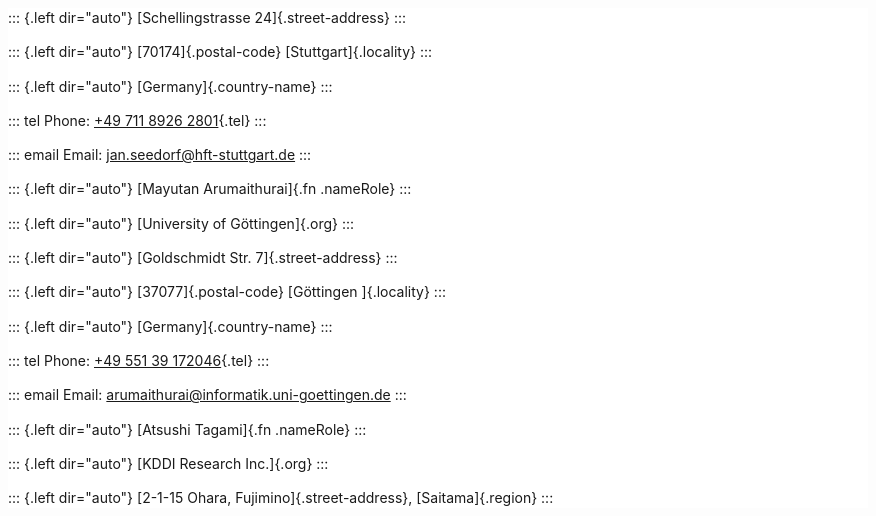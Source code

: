 ::: {.left dir="auto"}
[Schellingstrasse 24]{.street-address}
:::

::: {.left dir="auto"}
[70174]{.postal-code} [Stuttgart]{.locality}
:::

::: {.left dir="auto"}
[Germany]{.country-name}
:::

::: tel
Phone: [+49 711 8926 2801](tel:+49%20711%208926%202801){.tel}
:::

::: email
Email: <jan.seedorf@hft-stuttgart.de>
:::

::: {.left dir="auto"}
[Mayutan Arumaithurai]{.fn .nameRole}
:::

::: {.left dir="auto"}
[University of Göttingen]{.org}
:::

::: {.left dir="auto"}
[Goldschmidt Str. 7]{.street-address}
:::

::: {.left dir="auto"}
[37077]{.postal-code} [Göttingen ]{.locality}
:::

::: {.left dir="auto"}
[Germany]{.country-name}
:::

::: tel
Phone: [+49 551 39 172046](tel:+49%20551%2039%20172046){.tel}
:::

::: email
Email: <arumaithurai@informatik.uni-goettingen.de>
:::

::: {.left dir="auto"}
[Atsushi Tagami]{.fn .nameRole}
:::

::: {.left dir="auto"}
[KDDI Research Inc.]{.org}
:::

::: {.left dir="auto"}
[2-1-15 Ohara, Fujimino]{.street-address}, [Saitama]{.region}
:::
